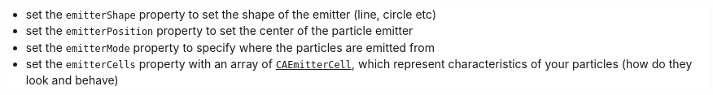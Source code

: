 - set the `emitterShape` property to set the shape of the emitter (line, circle etc)
- set the `emitterPosition` property to set the center of the particle emitter
- set the `emitterMode` property to specify where the particles are emitted from
- set the `emitterCells` property with an array of [`CAEmitterCell`][CAEmitterCell], which represent characteristics of your particles (how do they look and behave)

[CAArch]: ../../../images/notes/wwdc11/421/CAArch.png
[explicitAnimation]: ../../../images/notes/wwdc11/421/explicitAnimation.png
[CAEmitterLayerImg]: ../../../images/notes/wwdc11/421/CAEmitterLayerImg.png
[CAEmitterCell]: https://developer.apple.com/documentation/quartzcore/caemittercell
[CAEmitterLayer]: https://developer.apple.com/documentation/quartzcore/caemitterlayer
[CAReplicatorLayer]: https://developer.apple.com/documentation/quartzcore/careplicatorlayer
[CAMediaTiming]: https://developer.apple.com/documentation/quartzcore/camediatiming
[CAAction]: https://developer.apple.com/documentation/quartzcore/caaction
[setDisableActions]: https://developer.apple.com/documentation/quartzcore/catransaction/1448261-setdisableactions?language=objc
[capg]: https://developer.apple.com/library/archive/documentation/Cocoa/Conceptual/CoreAnimation_guide/Introduction/Introduction.html#//apple_ref/doc/uid/TP40004514-CH1-SW1